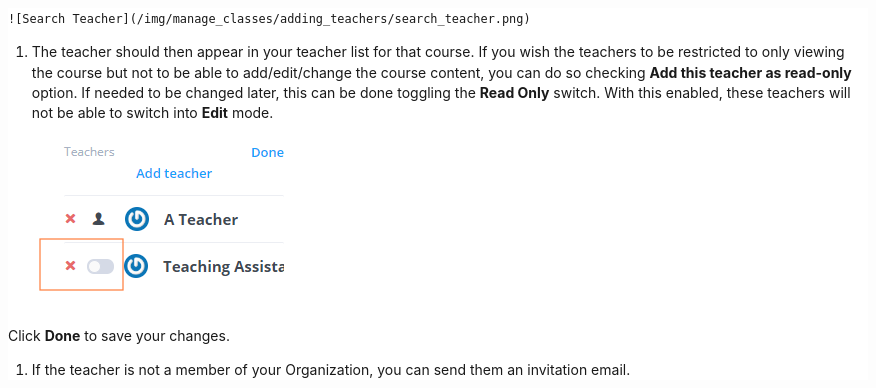     ![Search Teacher](/img/manage_classes/adding_teachers/search_teacher.png)
    
    
1. The teacher should then appear in your teacher list for that course. If you wish the teachers to be restricted to only viewing the course but not to be able to add/edit/change the course content, you can do so checking **Add this teacher as read-only** option. If needed to be changed later, this can be done toggling the **Read Only** switch. With this enabled, these teachers will not be able to switch into **Edit** mode.

    ![Course Read Only Teacher](/img/manage_classes/adding_teachers/coursereadonly.png)
    
Click **Done** to save your changes.

  
1. If the teacher is not a member of your Organization, you can send them an invitation email.
